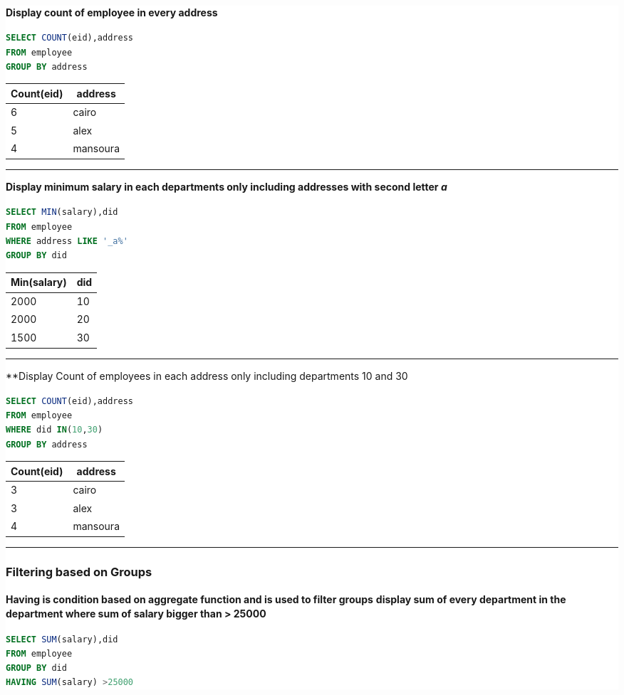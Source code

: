 **Display count of employee in every address**
```sql 
SELECT COUNT(eid),address
FROM employee
GROUP BY address
```

| Count(eid) | address  |
| ---------- | -------- |
| 6          | cairo    |
| 5          | alex     |
| 4          | mansoura |
___
**Display minimum salary in each departments only including addresses with second letter _a_**
```sql
SELECT MIN(salary),did
FROM employee
WHERE address LIKE '_a%'
GROUP BY did
```

| Min(salary) | did |
| ----------- | --- |
| 2000        | 10  |
| 2000        | 20  |
| 1500        | 30  |
___
**Display Count of employees in each address only including departments 10 and 30
```sql
SELECT COUNT(eid),address
FROM employee
WHERE did IN(10,30)
GROUP BY address
```

| Count(eid) | address  |
| ---------- | -------- |
| 3          | cairo    |
| 3          | alex     |
| 4          | mansoura |
___
### Filtering based on Groups
**Having is condition based on aggregate function and is used to filter groups**
**display sum of every department in the department where sum of salary bigger than > 25000**
```sql
SELECT SUM(salary),did
FROM employee
GROUP BY did
HAVING SUM(salary) >25000
```
